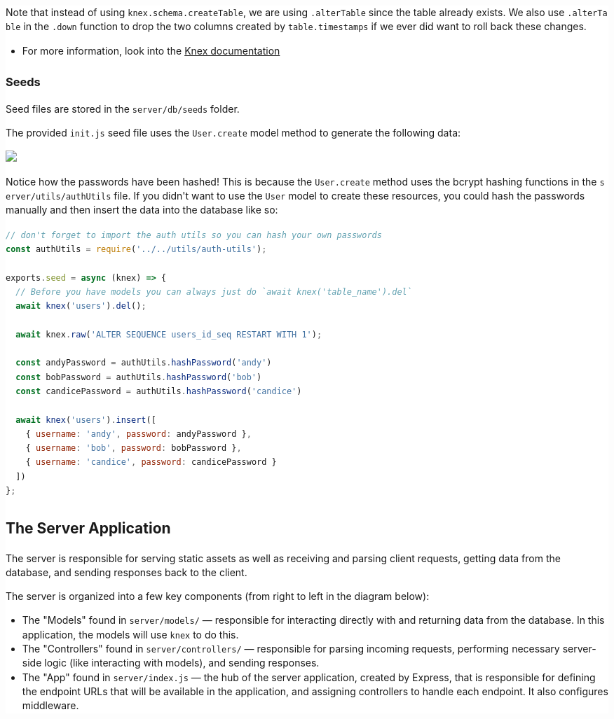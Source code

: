Note that instead of using `knex.schema.createTable`, we are using `.alterTable` since the table already exists. We also use `.alterTable` in the `.down` function to drop the two columns created by `table.timestamps` if we ever did want to roll back these changes.

- For more information, look into the [Knex documentation](https://knexjs.org/guide/schema-builder.html)

### Seeds

Seed files are stored in the `server/db/seeds` folder.

The provided `init.js` seed file uses the `User.create` model method to generate the following data:

![](./documentation/readme-img/users-tableplus.png)

Notice how the passwords have been hashed! This is because the `User.create` method uses the bcrypt hashing functions in the `server/utils/authUtils` file. If you didn't want to use the `User` model to create these resources, you could hash the passwords manually and then insert the data into the database like so:

```js
// don't forget to import the auth utils so you can hash your own passwords
const authUtils = require('../../utils/auth-utils');

exports.seed = async (knex) => {
  // Before you have models you can always just do `await knex('table_name').del`
  await knex('users').del();

  await knex.raw('ALTER SEQUENCE users_id_seq RESTART WITH 1');

  const andyPassword = authUtils.hashPassword('andy')
  const bobPassword = authUtils.hashPassword('bob')
  const candicePassword = authUtils.hashPassword('candice')

  await knex('users').insert([
    { username: 'andy', password: andyPassword },
    { username: 'bob', password: bobPassword },
    { username: 'candice', password: candicePassword }
  ])
};
```

## The Server Application

The server is responsible for serving static assets as well as receiving and parsing client requests, getting data from the database, and sending responses back to the client. 

The server is organized into a few key components (from right to left in the diagram below):
* The "Models" found in `server/models/` — responsible for interacting directly with and returning data from the database. In this application, the models will use `knex` to do this.
* The "Controllers" found in `server/controllers/` — responsible for parsing incoming requests, performing necessary server-side logic (like interacting with models), and sending responses.
* The "App" found in `server/index.js` — the hub of the server application, created by Express, that is responsible for defining the endpoint URLs that will be available in the application, and assigning controllers to handle each endpoint. It also configures middleware.
